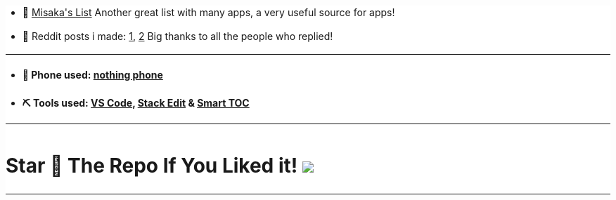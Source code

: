 - 🙂 [Misaka's List](https://github.com/misaka-13766/Material-You-App-Repository) Another great list with many apps, a very useful source for apps!
  
- 🤖 Reddit posts i made: [1](https://www.reddit.com/r/androidapps/comments/12pu8pu/i_made_a_github_list_of_the_material_you_apps_i/), [2](https://www.reddit.com/r/Android/comments/12pu3x3/i_made_a_github_list_of_all_the_material_you_apps/) Big thanks to all the people who replied!


---


- #### 🤳 Phone used: <a  href="https://us.nothing.tech/pages/phone-1"> nothing phone</a>

- #### ⛏️ Tools used: [VS Code](https://code.visualstudio.com/), [Stack Edit](https://stackedit.io/) & [Smart TOC](https://chrome.google.com/webstore/detail/smart-toc/lifgeihcfpkmmlfjbailfpfhbahhibba)

---
# Star 💫 The Repo If You Liked it! <img  src="https://github.com/TeaEndsAcronyms/Material-You-Apps/assets/123305689/7127b54f-1896-4669-9477-2a98ce6e9679"  width="60">
---
